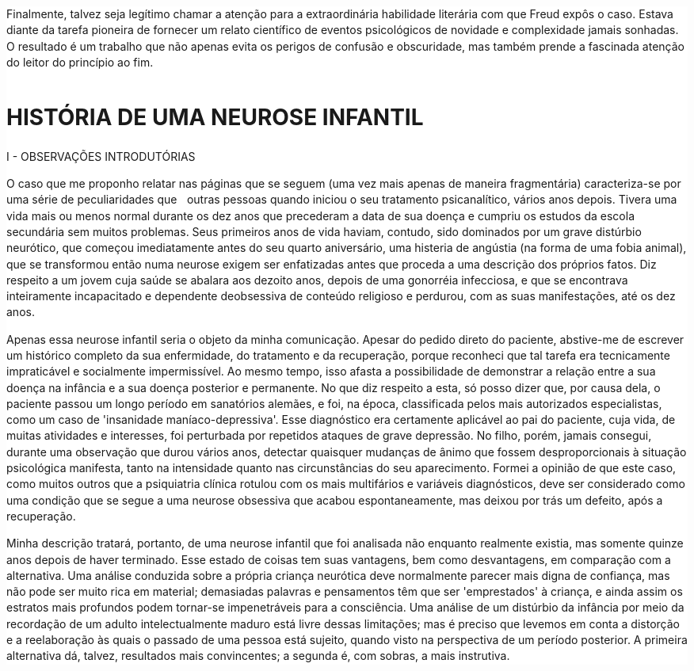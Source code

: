 Finalmente, talvez seja legítimo chamar a atenção para a extraordinária
habilidade literária com que Freud expôs o caso. Estava diante da tarefa
pioneira de fornecer um relato científico de eventos psicológicos de
novidade e complexidade jamais sonhadas. O resultado é um trabalho que
não apenas evita os perigos de confusão e obscuridade, mas também prende
a fascinada atenção do leitor do princípio ao fim.

# **HISTÓRIA DE UMA NEUROSE INFANTIL**

I - OBSERVAÇÕES INTRODUTÓRIAS

O caso que me proponho relatar nas páginas que se seguem (uma vez mais
apenas de maneira fragmentária) caracteriza-se por uma série de
peculiaridades que    outras pessoas quando iniciou o seu tratamento
psicanalítico, vários anos depois. Tivera uma vida mais ou menos normal
durante os dez anos que precederam a data de sua doença e cumpriu os
estudos da escola secundária sem muitos problemas. Seus primeiros anos
de vida haviam, contudo, sido dominados por um grave distúrbio
neurótico, que começou imediatamente antes do seu quarto aniversário,
uma histeria de angústia (na forma de uma fobia animal), que se
transformou então numa neurose exigem ser enfatizadas antes que proceda
a uma descrição dos próprios fatos. Diz respeito a um jovem cuja saúde
se abalara aos dezoito anos, depois de uma gonorréia infecciosa, e que
se encontrava inteiramente incapacitado e dependente deobsessiva de
conteúdo religioso e perdurou, com as suas manifestações, até os dez
anos.

Apenas essa neurose infantil seria o objeto da minha comunicação. Apesar
do pedido direto do paciente, abstive-me de escrever um histórico
completo da sua enfermidade, do tratamento e da recuperação, porque
reconheci que tal tarefa era tecnicamente impraticável e socialmente
impermissível. Ao mesmo tempo, isso afasta a possibilidade de demonstrar
a relação entre a sua doença na infância e a sua doença posterior e
permanente. No que diz respeito a esta, só posso dizer que, por causa
dela, o paciente passou um longo período em sanatórios alemães, e foi,
na época, classificada pelos mais autorizados especialistas, como um
caso de 'insanidade maníaco-depressiva'. Esse diagnóstico era certamente
aplicável ao pai do paciente, cuja vida, de muitas atividades e
interesses, foi perturbada por repetidos ataques de grave depressão. No
filho, porém, jamais consegui, durante uma observação que durou vários
anos, detectar quaisquer mudanças de ânimo que fossem desproporcionais à
situação psicológica manifesta, tanto na intensidade quanto nas
circunstâncias do seu aparecimento. Formei a opinião de que este caso,
como muitos outros que a psiquiatria clínica rotulou com os mais
multifários e variáveis diagnósticos, deve ser considerado como uma
condição que se segue a uma neurose obsessiva que acabou
espontaneamente, mas deixou por trás um defeito, após a recuperação.

Minha descrição tratará, portanto, de uma neurose infantil que foi
analisada não enquanto realmente existia, mas somente quinze anos depois
de haver terminado. Esse estado de coisas tem suas vantagens, bem como
desvantagens, em comparação com a alternativa. Uma análise conduzida
sobre a própria criança neurótica deve normalmente parecer mais digna de
confiança, mas não pode ser muito rica em material; demasiadas palavras
e pensamentos têm que ser 'emprestados' à criança, e ainda assim os
estratos mais profundos podem tornar-se impenetráveis para a
consciência. Uma análise de um distúrbio da infância por meio da
recordação de um adulto intelectualmente maduro está livre dessas
limitações; mas é preciso que levemos em conta a distorção e a
reelaboração às quais o passado de uma pessoa está sujeito, quando visto
na perspectiva de um período posterior. A primeira alternativa dá,
talvez, resultados mais convincentes; a segunda é, com sobras, a mais
instrutiva.
